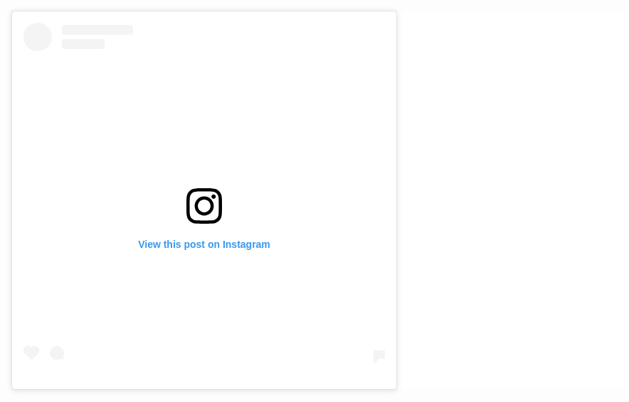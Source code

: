 <blockquote class="instagram-media" data-instgrm-permalink="https://www.instagram.com/p/ClQ3doHs9dt/?utm_source=ig_embed&amp;utm_campaign=loading" data-instgrm-version="14" style=" background:#FFF; border:0; border-radius:3px; box-shadow:0 0 1px 0 rgba(0,0,0,0.5),0 1px 10px 0 rgba(0,0,0,0.15); margin: 1px; max-width:540px; min-width:326px; padding:0; width:99.375%; width:-webkit-calc(100% - 2px); width:calc(100% - 2px);"><div style="padding:16px;"> <a href="https://www.instagram.com/p/ClQ3doHs9dt/?utm_source=ig_embed&amp;utm_campaign=loading" style=" background:#FFFFFF; line-height:0; padding:0 0; text-align:center; text-decoration:none; width:100%;" target="_blank"> <div style=" display: flex; flex-direction: row; align-items: center;"> <div style="background-color: #F4F4F4; border-radius: 50%; flex-grow: 0; height: 40px; margin-right: 14px; width: 40px;"></div> <div style="display: flex; flex-direction: column; flex-grow: 1; justify-content: center;"> <div style=" background-color: #F4F4F4; border-radius: 4px; flex-grow: 0; height: 14px; margin-bottom: 6px; width: 100px;"></div> <div style=" background-color: #F4F4F4; border-radius: 4px; flex-grow: 0; height: 14px; width: 60px;"></div></div></div><div style="padding: 19% 0;"></div> <div style="display:block; height:50px; margin:0 auto 12px; width:50px;"><svg width="50px" height="50px" viewBox="0 0 60 60" version="1.1" xmlns="https://www.w3.org/2000/svg" xmlns:xlink="https://www.w3.org/1999/xlink"><g stroke="none" stroke-width="1" fill="none" fill-rule="evenodd"><g transform="translate(-511.000000, -20.000000)" fill="#000000"><g><path d="M556.869,30.41 C554.814,30.41 553.148,32.076 553.148,34.131 C553.148,36.186 554.814,37.852 556.869,37.852 C558.924,37.852 560.59,36.186 560.59,34.131 C560.59,32.076 558.924,30.41 556.869,30.41 M541,60.657 C535.114,60.657 530.342,55.887 530.342,50 C530.342,44.114 535.114,39.342 541,39.342 C546.887,39.342 551.658,44.114 551.658,50 C551.658,55.887 546.887,60.657 541,60.657 M541,33.886 C532.1,33.886 524.886,41.1 524.886,50 C524.886,58.899 532.1,66.113 541,66.113 C549.9,66.113 557.115,58.899 557.115,50 C557.115,41.1 549.9,33.886 541,33.886 M565.378,62.101 C565.244,65.022 564.756,66.606 564.346,67.663 C563.803,69.06 563.154,70.057 562.106,71.106 C561.058,72.155 560.06,72.803 558.662,73.347 C557.607,73.757 556.021,74.244 553.102,74.378 C549.944,74.521 548.997,74.552 541,74.552 C533.003,74.552 532.056,74.521 528.898,74.378 C525.979,74.244 524.393,73.757 523.338,73.347 C521.94,72.803 520.942,72.155 519.894,71.106 C518.846,70.057 518.197,69.06 517.654,67.663 C517.244,66.606 516.755,65.022 516.623,62.101 C516.479,58.943 516.448,57.996 516.448,50 C516.448,42.003 516.479,41.056 516.623,37.899 C516.755,34.978 517.244,33.391 517.654,32.338 C518.197,30.938 518.846,29.942 519.894,28.894 C520.942,27.846 521.94,27.196 523.338,26.654 C524.393,26.244 525.979,25.756 528.898,25.623 C532.057,25.479 533.004,25.448 541,25.448 C548.997,25.448 549.943,25.479 553.102,25.623 C556.021,25.756 557.607,26.244 558.662,26.654 C560.06,27.196 561.058,27.846 562.106,28.894 C563.154,29.942 563.803,30.938 564.346,32.338 C564.756,33.391 565.244,34.978 565.378,37.899 C565.522,41.056 565.552,42.003 565.552,50 C565.552,57.996 565.522,58.943 565.378,62.101 M570.82,37.631 C570.674,34.438 570.167,32.258 569.425,30.349 C568.659,28.377 567.633,26.702 565.965,25.035 C564.297,23.368 562.623,22.342 560.652,21.575 C558.743,20.834 556.562,20.326 553.369,20.18 C550.169,20.033 549.148,20 541,20 C532.853,20 531.831,20.033 528.631,20.18 C525.438,20.326 523.257,20.834 521.349,21.575 C519.376,22.342 517.703,23.368 516.035,25.035 C514.368,26.702 513.342,28.377 512.574,30.349 C511.834,32.258 511.326,34.438 511.181,37.631 C511.035,40.831 511,41.851 511,50 C511,58.147 511.035,59.17 511.181,62.369 C511.326,65.562 511.834,67.743 512.574,69.651 C513.342,71.625 514.368,73.296 516.035,74.965 C517.703,76.634 519.376,77.658 521.349,78.425 C523.257,79.167 525.438,79.673 528.631,79.82 C531.831,79.965 532.853,80.001 541,80.001 C549.148,80.001 550.169,79.965 553.369,79.82 C556.562,79.673 558.743,79.167 560.652,78.425 C562.623,77.658 564.297,76.634 565.965,74.965 C567.633,73.296 568.659,71.625 569.425,69.651 C570.167,67.743 570.674,65.562 570.82,62.369 C570.966,59.17 571,58.147 571,50 C571,41.851 570.966,40.831 570.82,37.631"></path></g></g></g></svg></div><div style="padding-top: 8px;"> <div style=" color:#3897f0; font-family:Arial,sans-serif; font-size:14px; font-style:normal; font-weight:550; line-height:18px;">View this post on Instagram</div></div><div style="padding: 12.5% 0;"></div> <div style="display: flex; flex-direction: row; margin-bottom: 14px; align-items: center;"><div> <div style="background-color: #F4F4F4; border-radius: 50%; height: 12.5px; width: 12.5px; transform: translateX(0px) translateY(7px);"></div> <div style="background-color: #F4F4F4; height: 12.5px; transform: rotate(-45deg) translateX(3px) translateY(1px); width: 12.5px; flex-grow: 0; margin-right: 14px; margin-left: 2px;"></div> <div style="background-color: #F4F4F4; border-radius: 50%; height: 12.5px; width: 12.5px; transform: translateX(9px) translateY(-18px);"></div></div><div style="margin-left: 8px;"> <div style=" background-color: #F4F4F4; border-radius: 50%; flex-grow: 0; height: 20px; width: 20px;"></div> <div style=" width: 0; height: 0; border-top: 2px solid transparent; border-left: 6px solid #f4f4f4; border-bottom: 2px solid transparent; transform: translateX(16px) translateY(-4px) rotate(30deg)"></div></div><div style="margin-left: auto;"> <div style=" width: 0px; border-top: 8px solid #F4F4F4; border-right: 8px solid transparent; transform: translateY(16px);"></div> <div style=" background-color: #F4F4F4; flex-grow: 0; height: 12px; width: 16px; transform: translateY(-4px);"></div>